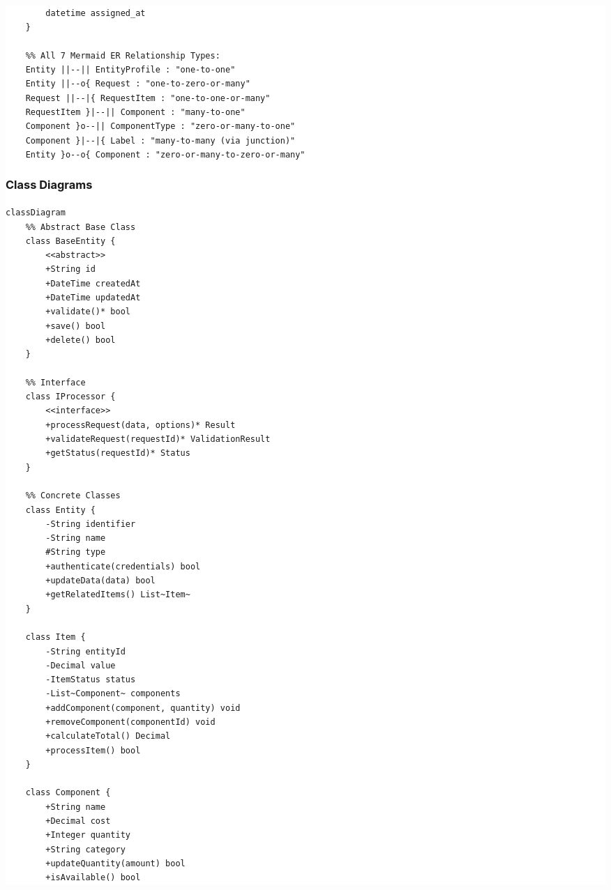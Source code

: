 ```mermaid
        datetime assigned_at
    }
    
    %% All 7 Mermaid ER Relationship Types:
    Entity ||--|| EntityProfile : "one-to-one"
    Entity ||--o{ Request : "one-to-zero-or-many"
    Request ||--|{ RequestItem : "one-to-one-or-many"
    RequestItem }|--|| Component : "many-to-one"
    Component }o--|| ComponentType : "zero-or-many-to-one"
    Component }|--|{ Label : "many-to-many (via junction)"
    Entity }o--o{ Component : "zero-or-many-to-zero-or-many"
```

### Class Diagrams
```mermaid
classDiagram
    %% Abstract Base Class
    class BaseEntity {
        <<abstract>>
        +String id
        +DateTime createdAt
        +DateTime updatedAt
        +validate()* bool
        +save() bool
        +delete() bool
    }
    
    %% Interface
    class IProcessor {
        <<interface>>
        +processRequest(data, options)* Result
        +validateRequest(requestId)* ValidationResult
        +getStatus(requestId)* Status
    }
    
    %% Concrete Classes
    class Entity {
        -String identifier
        -String name
        #String type
        +authenticate(credentials) bool
        +updateData(data) bool
        +getRelatedItems() List~Item~
    }
    
    class Item {
        -String entityId
        -Decimal value
        -ItemStatus status
        -List~Component~ components
        +addComponent(component, quantity) void
        +removeComponent(componentId) void
        +calculateTotal() Decimal
        +processItem() bool
    }
    
    class Component {
        +String name
        +Decimal cost
        +Integer quantity
        +String category
        +updateQuantity(amount) bool
        +isAvailable() bool
```